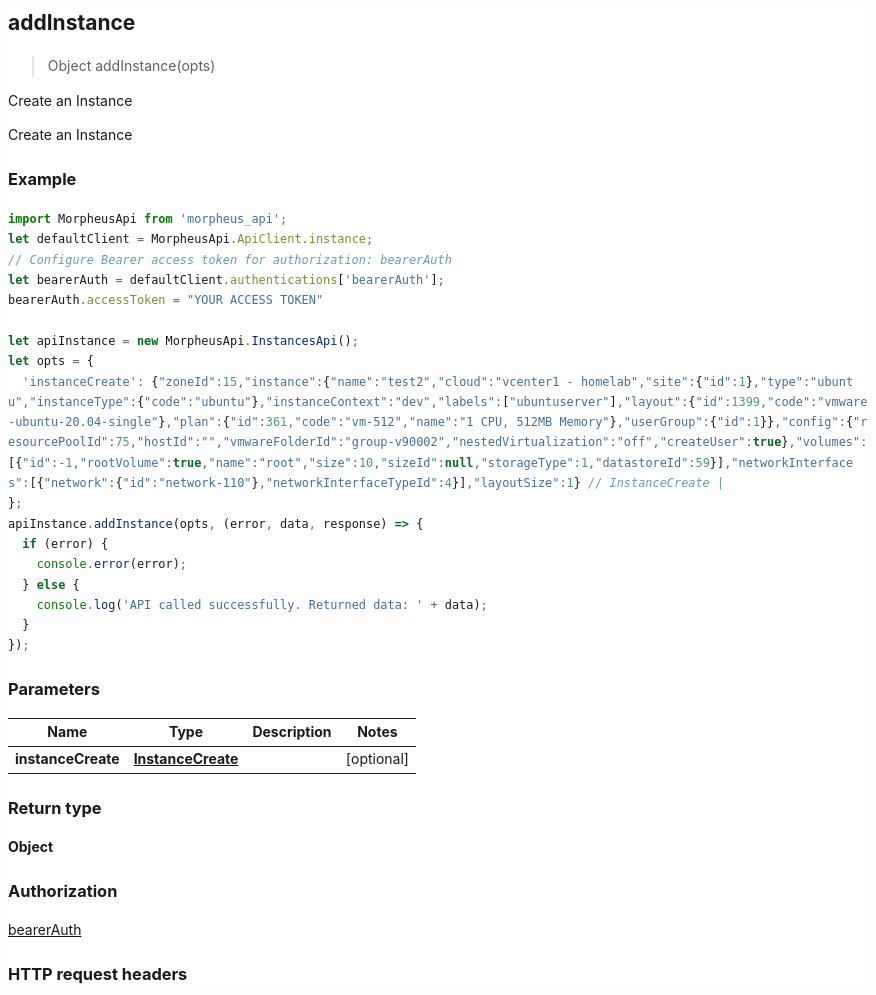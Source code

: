 

## addInstance

> Object addInstance(opts)

Create an Instance

Create an Instance

### Example

```javascript
import MorpheusApi from 'morpheus_api';
let defaultClient = MorpheusApi.ApiClient.instance;
// Configure Bearer access token for authorization: bearerAuth
let bearerAuth = defaultClient.authentications['bearerAuth'];
bearerAuth.accessToken = "YOUR ACCESS TOKEN"

let apiInstance = new MorpheusApi.InstancesApi();
let opts = {
  'instanceCreate': {"zoneId":15,"instance":{"name":"test2","cloud":"vcenter1 - homelab","site":{"id":1},"type":"ubuntu","instanceType":{"code":"ubuntu"},"instanceContext":"dev","labels":["ubuntuserver"],"layout":{"id":1399,"code":"vmware-ubuntu-20.04-single"},"plan":{"id":361,"code":"vm-512","name":"1 CPU, 512MB Memory"},"userGroup":{"id":1}},"config":{"resourcePoolId":75,"hostId":"","vmwareFolderId":"group-v90002","nestedVirtualization":"off","createUser":true},"volumes":[{"id":-1,"rootVolume":true,"name":"root","size":10,"sizeId":null,"storageType":1,"datastoreId":59}],"networkInterfaces":[{"network":{"id":"network-110"},"networkInterfaceTypeId":4}],"layoutSize":1} // InstanceCreate | 
};
apiInstance.addInstance(opts, (error, data, response) => {
  if (error) {
    console.error(error);
  } else {
    console.log('API called successfully. Returned data: ' + data);
  }
});
```

### Parameters


Name | Type | Description  | Notes
------------- | ------------- | ------------- | -------------
 **instanceCreate** | [**InstanceCreate**](InstanceCreate.md)|  | [optional] 

### Return type

**Object**

### Authorization

[bearerAuth](../README.md#bearerAuth)

### HTTP request headers
